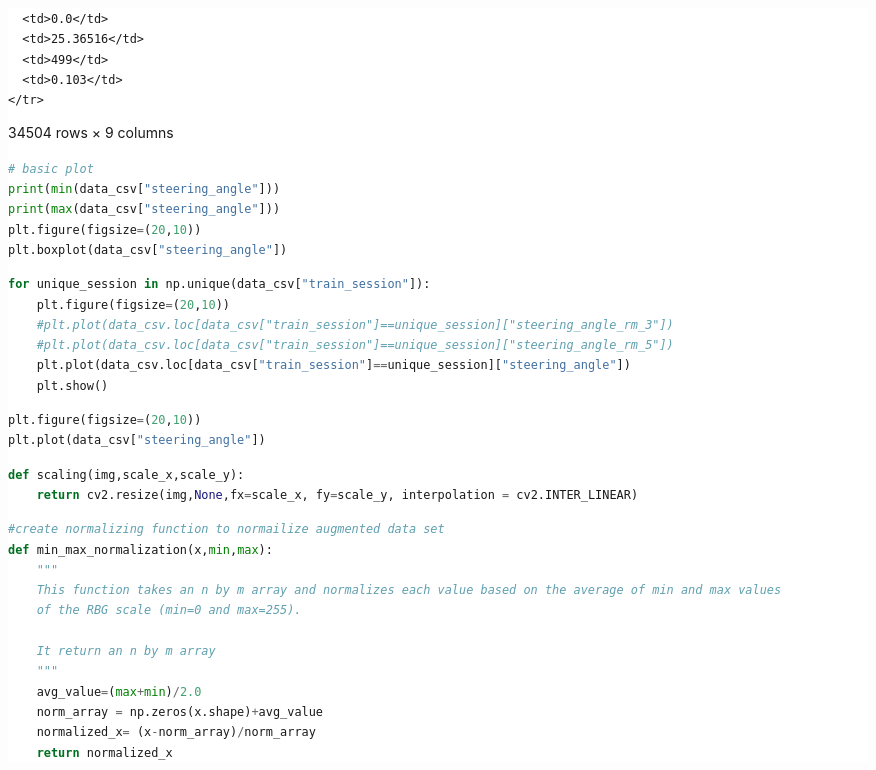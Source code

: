       <td>0.0</td>
      <td>25.36516</td>
      <td>499</td>
      <td>0.103</td>
    </tr>
  </tbody>
</table>
<p>34504 rows × 9 columns</p>
</div>




```python
# basic plot
print(min(data_csv["steering_angle"]))
print(max(data_csv["steering_angle"]))
plt.figure(figsize=(20,10))
plt.boxplot(data_csv["steering_angle"])
```


```python
for unique_session in np.unique(data_csv["train_session"]):
    plt.figure(figsize=(20,10))
    #plt.plot(data_csv.loc[data_csv["train_session"]==unique_session]["steering_angle_rm_3"])
    #plt.plot(data_csv.loc[data_csv["train_session"]==unique_session]["steering_angle_rm_5"])
    plt.plot(data_csv.loc[data_csv["train_session"]==unique_session]["steering_angle"])
    plt.show()
```


```python
plt.figure(figsize=(20,10))
plt.plot(data_csv["steering_angle"])
```


```python
def scaling(img,scale_x,scale_y):
    return cv2.resize(img,None,fx=scale_x, fy=scale_y, interpolation = cv2.INTER_LINEAR)
```


```python
#create normalizing function to normailize augmented data set
def min_max_normalization(x,min,max):
    """
    This function takes an n by m array and normalizes each value based on the average of min and max values
    of the RBG scale (min=0 and max=255).
    
    It return an n by m array
    """
    avg_value=(max+min)/2.0
    norm_array = np.zeros(x.shape)+avg_value
    normalized_x= (x-norm_array)/norm_array
    return normalized_x
```
